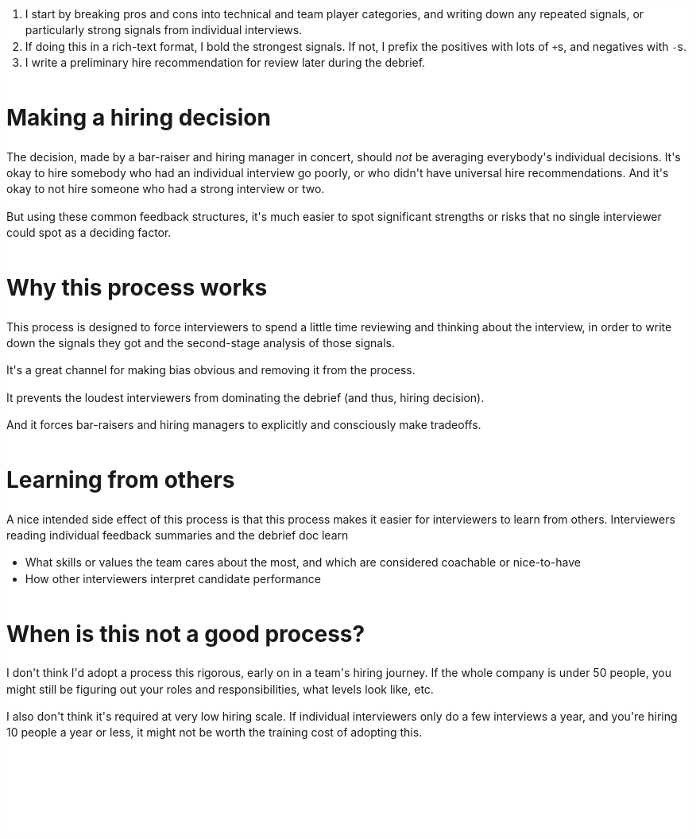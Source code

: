 </div>
</div>

1. I start by breaking pros and cons into technical and team player categories, and writing down any repeated signals, or particularly strong signals from individual interviews.
2. If doing this in a rich-text format, I bold the strongest signals. If not, I prefix the positives with lots of `+`s, and negatives with `-`s.
3. I write a preliminary hire recommendation for review later during the debrief.

# Making a hiring decision

The decision, made by a bar-raiser and hiring manager in concert, should *not* be averaging everybody's individual decisions. It's okay to hire somebody who had an individual interview go poorly, or who didn't have universal hire recommendations. And it's okay to not hire someone who had a strong interview or two.

But using these common feedback structures, it's much easier to spot significant strengths or risks that no single interviewer could spot as a deciding factor.

# Why this process works

This process is designed to force interviewers to spend a little time reviewing and thinking about the interview, in order to write down the signals they got and the second-stage analysis of those signals.

It's a great channel for making bias obvious and removing it from the process.

It prevents the loudest interviewers from dominating the debrief (and thus, hiring decision).

And it forces bar-raisers and hiring managers to explicitly and consciously make tradeoffs.

# Learning from others

A nice intended side effect of this process is that this process makes it easier for interviewers to learn from others. Interviewers reading individual feedback summaries and the debrief doc learn

* What skills or values the team cares about the most, and which are considered coachable or nice-to-have
* How other interviewers interpret candidate performance

# When is this not a good process?

I don't think I'd adopt a process this rigorous, early on in a team's hiring journey. If the whole company is under 50 people, you might still be figuring out your roles and responsibilities, what levels look like, etc.

I also don't think it's required at very low hiring scale. If individual interviewers only do a few interviews a year, and you're hiring 10 people a year or less, it might not be worth the training cost of adopting this.

<br/><br/><br/><br/><br/>
